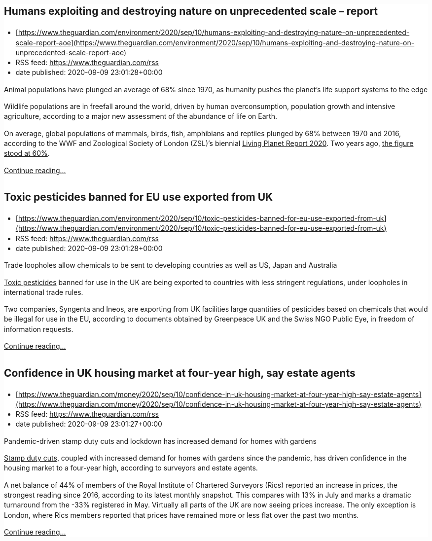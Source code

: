 ## Humans exploiting and destroying nature on unprecedented scale – report
 - [https://www.theguardian.com/environment/2020/sep/10/humans-exploiting-and-destroying-nature-on-unprecedented-scale-report-aoe](https://www.theguardian.com/environment/2020/sep/10/humans-exploiting-and-destroying-nature-on-unprecedented-scale-report-aoe)
 - RSS feed: https://www.theguardian.com/rss
 - date published: 2020-09-09 23:01:28+00:00

<p>Animal populations have plunged an average of 68% since 1970, as humanity pushes the planet’s life support systems to the edge </p><p>Wildlife populations are in freefall around the world, driven by human overconsumption, population growth and intensive agriculture, according to a major new assessment of the abundance of life on Earth.</p><p>On average, global populations of mammals, birds, fish, amphibians and reptiles plunged by 68% between 1970 and 2016, according to the WWF and Zoological Society of London (ZSL)’s biennial <a href="https://www.wwf.org.uk/sites/default/files/2020-09/LPR20_Full_report.pdf">Living Planet Report 2020</a>. Two years ago, <a href="https://www.theguardian.com/environment/2018/oct/30/humanity-wiped-out-animals-since-1970-major-report-finds">the figure stood at 60%</a>.</p> <a href="https://www.theguardian.com/environment/2020/sep/10/humans-exploiting-and-destroying-nature-on-unprecedented-scale-report-aoe">Continue reading...</a>

## Toxic pesticides banned for EU use exported from UK
 - [https://www.theguardian.com/environment/2020/sep/10/toxic-pesticides-banned-for-eu-use-exported-from-uk](https://www.theguardian.com/environment/2020/sep/10/toxic-pesticides-banned-for-eu-use-exported-from-uk)
 - RSS feed: https://www.theguardian.com/rss
 - date published: 2020-09-09 23:01:28+00:00

<p>Trade loopholes allow chemicals to be sent to developing countries as well as US, Japan and Australia</p><p><a href="https://www.theguardian.com/us-news/2019/may/29/pesticides-everyday-products-toxics-guide">Toxic pesticides</a> banned for use in the UK are being exported to countries with less stringent regulations, under loopholes in international trade rules.</p><p>Two companies, Syngenta and Ineos, are exporting from UK facilities large quantities of pesticides based on chemicals that would be illegal for use in the EU, according to documents obtained by Greenpeace UK and the Swiss NGO Public Eye, in freedom of information requests.</p> <a href="https://www.theguardian.com/environment/2020/sep/10/toxic-pesticides-banned-for-eu-use-exported-from-uk">Continue reading...</a>

## Confidence in UK housing market at four-year high, say estate agents
 - [https://www.theguardian.com/money/2020/sep/10/confidence-in-uk-housing-market-at-four-year-high-say-estate-agents](https://www.theguardian.com/money/2020/sep/10/confidence-in-uk-housing-market-at-four-year-high-say-estate-agents)
 - RSS feed: https://www.theguardian.com/rss
 - date published: 2020-09-09 23:01:27+00:00

<p>Pandemic-driven stamp duty cuts and lockdown has increased demand for homes with gardens</p><p><a href="https://www.theguardian.com/money/2020/jul/08/stamp-duty-chancellor-rishi-sunak-summer-statement">Stamp duty cuts</a>, coupled with increased demand for homes with gardens since the pandemic, has driven confidence in the housing market to a four-year high, according to surveyors and estate agents.</p><p>A net balance of 44% of members of the Royal Institute of Chartered Surveyors (Rics) reported an increase in prices, the strongest reading since 2016, according to its latest monthly snapshot. This compares with 13% in July and marks a dramatic turnaround from the -33% registered in May. Virtually all parts of the UK are now seeing prices increase. The only exception is London, where Rics members reported that prices have remained more or less flat over the past two months.</p> <a href="https://www.theguardian.com/money/2020/sep/10/confidence-in-uk-housing-market-at-four-year-high-say-estate-agents">Continue reading...</a>
